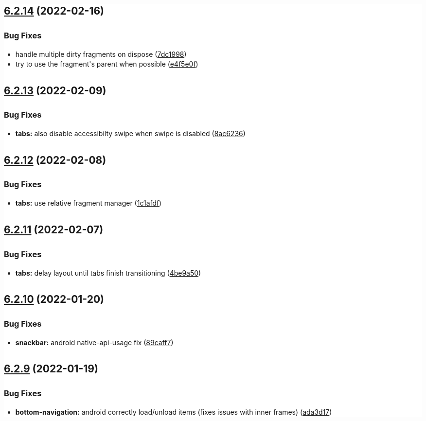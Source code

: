 ## [6.2.14](https://github.com/nativescript-community/ui-material-components/compare/v6.2.13...v6.2.14) (2022-02-16)

### Bug Fixes

* handle multiple dirty fragments on dispose ([7dc1998](https://github.com/nativescript-community/ui-material-components/commit/7dc1998f01808eac301e8ae7a90e0b4458ce2f7d))
* try to use the fragment's parent when possible ([e4f5e0f](https://github.com/nativescript-community/ui-material-components/commit/e4f5e0f9af9970098dbed6ccd9ea2e99a19e2e7d))

## [6.2.13](https://github.com/nativescript-community/ui-material-components/compare/v6.2.12...v6.2.13) (2022-02-09)

### Bug Fixes

* **tabs:** also disable accessibilty swipe when swipe is disabled ([8ac6236](https://github.com/nativescript-community/ui-material-components/commit/8ac6236819acf6f39d370480ad52100f416eb895))

## [6.2.12](https://github.com/nativescript-community/ui-material-components/compare/v6.2.11...v6.2.12) (2022-02-08)

### Bug Fixes

* **tabs:** use relative fragment manager ([1c1afdf](https://github.com/nativescript-community/ui-material-components/commit/1c1afdf0b47963fbd33ab5b1cbda69256fd98925))

## [6.2.11](https://github.com/nativescript-community/ui-material-components/compare/v6.2.10...v6.2.11) (2022-02-07)

### Bug Fixes

* **tabs:** delay layout until tabs finish transitioning ([4be9a50](https://github.com/nativescript-community/ui-material-components/commit/4be9a50ca19d337be8c45b71eecae9346aad33a7))

## [6.2.10](https://github.com/nativescript-community/ui-material-components/compare/v6.2.9...v6.2.10) (2022-01-20)

### Bug Fixes

* **snackbar:** android native-api-usage fix ([89caff7](https://github.com/nativescript-community/ui-material-components/commit/89caff766b7c7c100cf7cc58ba3134c0dd5afdd5))

## [6.2.9](https://github.com/nativescript-community/ui-material-components/compare/v6.2.8...v6.2.9) (2022-01-19)

### Bug Fixes

* **bottom-navigation:** android correctly load/unload items (fixes issues with inner frames) ([ada3d17](https://github.com/nativescript-community/ui-material-components/commit/ada3d179ef10dd0a9bca0aea60db7553226a1942))
